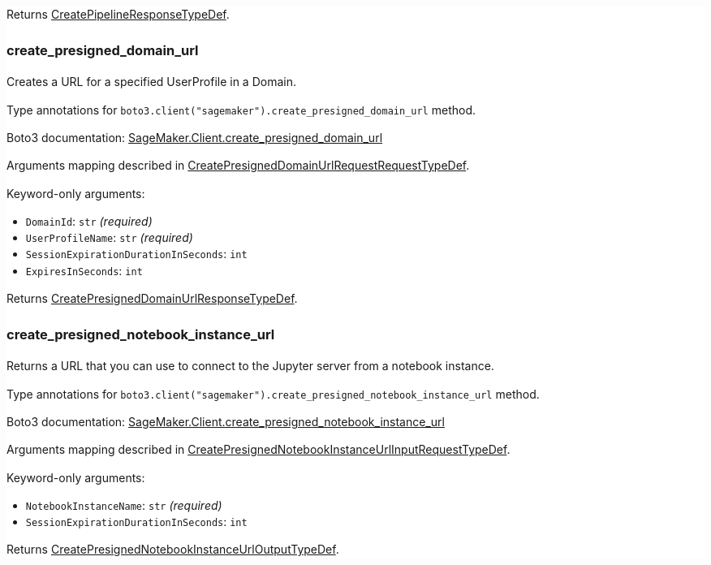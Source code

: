 Returns
[CreatePipelineResponseTypeDef](./type_defs.md#createpipelineresponsetypedef).

<a id="create\_presigned\_domain\_url"></a>

### create_presigned_domain_url

Creates a URL for a specified UserProfile in a Domain.

Type annotations for `boto3.client("sagemaker").create_presigned_domain_url`
method.

Boto3 documentation:
[SageMaker.Client.create_presigned_domain_url](https://boto3.amazonaws.com/v1/documentation/api/latest/reference/services/sagemaker.html#SageMaker.Client.create_presigned_domain_url)

Arguments mapping described in
[CreatePresignedDomainUrlRequestRequestTypeDef](./type_defs.md#createpresigneddomainurlrequestrequesttypedef).

Keyword-only arguments:

- `DomainId`: `str` *(required)*
- `UserProfileName`: `str` *(required)*
- `SessionExpirationDurationInSeconds`: `int`
- `ExpiresInSeconds`: `int`

Returns
[CreatePresignedDomainUrlResponseTypeDef](./type_defs.md#createpresigneddomainurlresponsetypedef).

<a id="create\_presigned\_notebook\_instance\_url"></a>

### create_presigned_notebook_instance_url

Returns a URL that you can use to connect to the Jupyter server from a notebook
instance.

Type annotations for
`boto3.client("sagemaker").create_presigned_notebook_instance_url` method.

Boto3 documentation:
[SageMaker.Client.create_presigned_notebook_instance_url](https://boto3.amazonaws.com/v1/documentation/api/latest/reference/services/sagemaker.html#SageMaker.Client.create_presigned_notebook_instance_url)

Arguments mapping described in
[CreatePresignedNotebookInstanceUrlInputRequestTypeDef](./type_defs.md#createpresignednotebookinstanceurlinputrequesttypedef).

Keyword-only arguments:

- `NotebookInstanceName`: `str` *(required)*
- `SessionExpirationDurationInSeconds`: `int`

Returns
[CreatePresignedNotebookInstanceUrlOutputTypeDef](./type_defs.md#createpresignednotebookinstanceurloutputtypedef).
